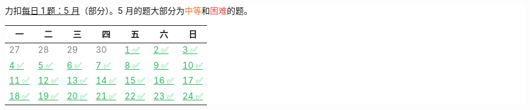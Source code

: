 力扣<a href="https://leetcode-cn.com/problemset/2020-05/" target="_blank">每日 1 题：5 月</a>（部分）。5 月的题大部分为<font color=#ed7336>中等</font>和<font color=#ec4c47>困难</font>的题。

| 一                                                                                                                   | 二                                                                                                                     | 三                                                                                                                                                      | 四                                                                                                                        | 五                                                                                                                                                    | 六                                                                                                                                        | 日                                                                                                                                  |
| -------------------------------------------------------------------------------------------------------------------- | ---------------------------------------------------------------------------------------------------------------------- | ------------------------------------------------------------------------------------------------------------------------------------------------------- | ------------------------------------------------------------------------------------------------------------------------- | ----------------------------------------------------------------------------------------------------------------------------------------------------- | ----------------------------------------------------------------------------------------------------------------------------------------- | ----------------------------------------------------------------------------------------------------------------------------------- |
| <font color=gray>27</font>                                                                                           | <font color=gray>28</font>                                                                                             | <font color=gray>29</font>                                                                                                                              | <font color=gray>30</font>                                                                                                | <a style="color: #2DB55D;" href="https://leetcode-cn.com/problems/merge-two-sorted-lists" target="_blank">1 ✅</a>                                     | <a style="color: #2DB55D;" href="https://leetcode-cn.com/problems/longest-substring-without-repeating-characters" target="_blank">2 ✅</a> | <a style="color: #2DB55D;" href="https://leetcode-cn.com/problems/maximum-subarray" target="_blank">3 ✅</a>                         |
| <a style="color: #2DB55D;" href="https://leetcode-cn.com/problems/jump-game-ii" target="_blank">4 ✅</a>              | <a style="color: #2DB55D;" href="https://leetcode-cn.com/problems/validate-binary-search-tree" target="_blank">5 ✅</a> | <a style="color: #2DB55D;" href="https://leetcode-cn.com/problems/minimum-cost-for-tickets" target="_blank">6 ✅</a>                                     | <a style="color: #2DB55D;" href="https://leetcode-cn.com/problems/subtree-of-another-tree" target="_blank">7 ✅</a>        | <a style="color: #2DB55D;" href="https://leetcode-cn.com/problems/maximal-square" target="_blank">8 ✅</a>                                             | <a style="color: #2DB55D;" href="https://leetcode-cn.com/problems/sqrtx" target="_blank">9 ✅</a>                                          | <a style="color: #2DB55D;" href="https://leetcode-cn.com/problems/lowest-common-ancestor-of-a-binary-tree" target="_blank">10 ✅</a> |
| <a style="color: #2DB55D;" href="https://leetcode-cn.com/problems/powx-n" target="_blank">11 ✅</a>                   | <a style="color: #2DB55D;" href="https://leetcode-cn.com/problems/min-stack" target="_blank">12 ✅</a>                  | <a style="color: #2DB55D;" href="https://leetcode-cn.com/problems/binary-tree-level-order-traversal" target="_blank">13 ✅</a>                           | <a style="color: #2DB55D;" href="https://leetcode-cn.com/problems/single-number" target="_blank">14 ✅</a>                 | <a style="color: #2DB55D;" href="https://leetcode-cn.com/problems/subarray-sum-equals-k" target="_blank">15 ✅</a>                                     | <a style="color: #2DB55D;" href="https://leetcode-cn.com/problems/reverse-nodes-in-k-group" target="_blank">16 ✅</a>                      | <a style="color: #2DB55D;" href="https://leetcode-cn.com/problems/course-schedule-ii" target="_blank">17 ✅</a>                      |
| <a style="color: #2DB55D;" href="https://leetcode-cn.com/problems/maximum-product-subarray" target="_blank">18 ✅</a> | <a style="color: #2DB55D;" href="https://leetcode-cn.com/problems/valid-palindrome-ii" target="_blank">19 ✅</a>        | <a style="color: #2DB55D;" href="https://leetcode-cn.com/problems/find-the-longest-substring-containing-vowels-in-even-counts" target="_blank">20 ✅</a> | <a style="color: #2DB55D;" href="https://leetcode-cn.com/problems/longest-palindromic-substring" target="_blank">21 ✅</a> | <a style="color: #2DB55D;" href="https://leetcode-cn.com/problems/construct-binary-tree-from-preorder-and-inorder-traversal" target="_blank">22 ✅</a> | <a style="color: #2DB55D;" href="https://leetcode-cn.com/problems/minimum-window-substring" target="_blank">23 ✅</a>                      | <a style="color: #2DB55D;" href="https://leetcode-cn.com/problems/median-of-two-sorted-arrays" target="_blank">24 ✅</a>             |